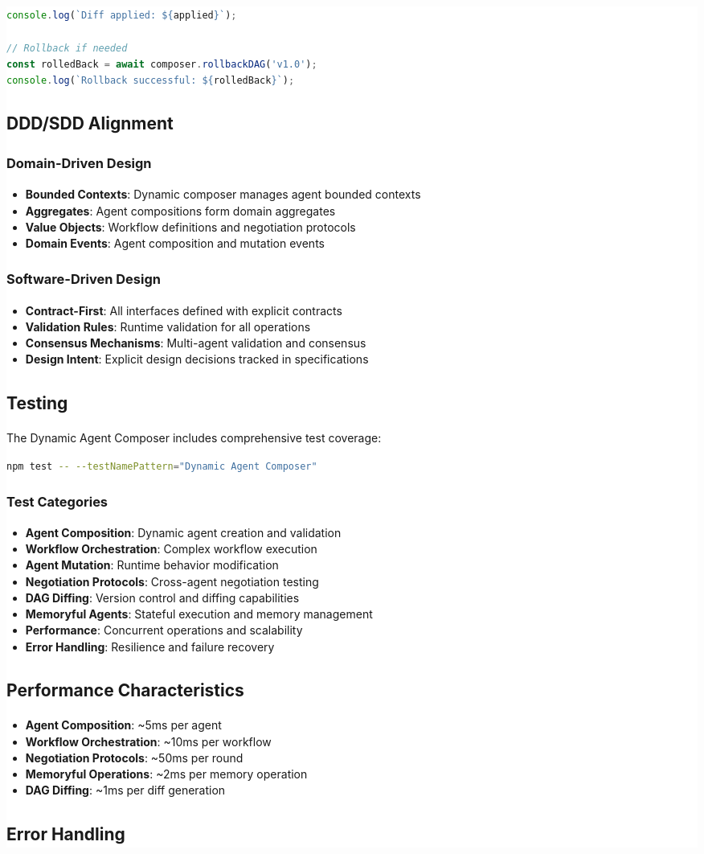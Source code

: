 ```typescript
console.log(`Diff applied: ${applied}`);

// Rollback if needed
const rolledBack = await composer.rollbackDAG('v1.0');
console.log(`Rollback successful: ${rolledBack}`);
```

## DDD/SDD Alignment

### Domain-Driven Design
- **Bounded Contexts**: Dynamic composer manages agent bounded contexts
- **Aggregates**: Agent compositions form domain aggregates
- **Value Objects**: Workflow definitions and negotiation protocols
- **Domain Events**: Agent composition and mutation events

### Software-Driven Design
- **Contract-First**: All interfaces defined with explicit contracts
- **Validation Rules**: Runtime validation for all operations
- **Consensus Mechanisms**: Multi-agent validation and consensus
- **Design Intent**: Explicit design decisions tracked in specifications

## Testing

The Dynamic Agent Composer includes comprehensive test coverage:

```bash
npm test -- --testNamePattern="Dynamic Agent Composer"
```

### Test Categories
- **Agent Composition**: Dynamic agent creation and validation
- **Workflow Orchestration**: Complex workflow execution
- **Agent Mutation**: Runtime behavior modification
- **Negotiation Protocols**: Cross-agent negotiation testing
- **DAG Diffing**: Version control and diffing capabilities
- **Memoryful Agents**: Stateful execution and memory management
- **Performance**: Concurrent operations and scalability
- **Error Handling**: Resilience and failure recovery

## Performance Characteristics

- **Agent Composition**: ~5ms per agent
- **Workflow Orchestration**: ~10ms per workflow
- **Negotiation Protocols**: ~50ms per round
- **Memoryful Operations**: ~2ms per memory operation
- **DAG Diffing**: ~1ms per diff generation

## Error Handling
